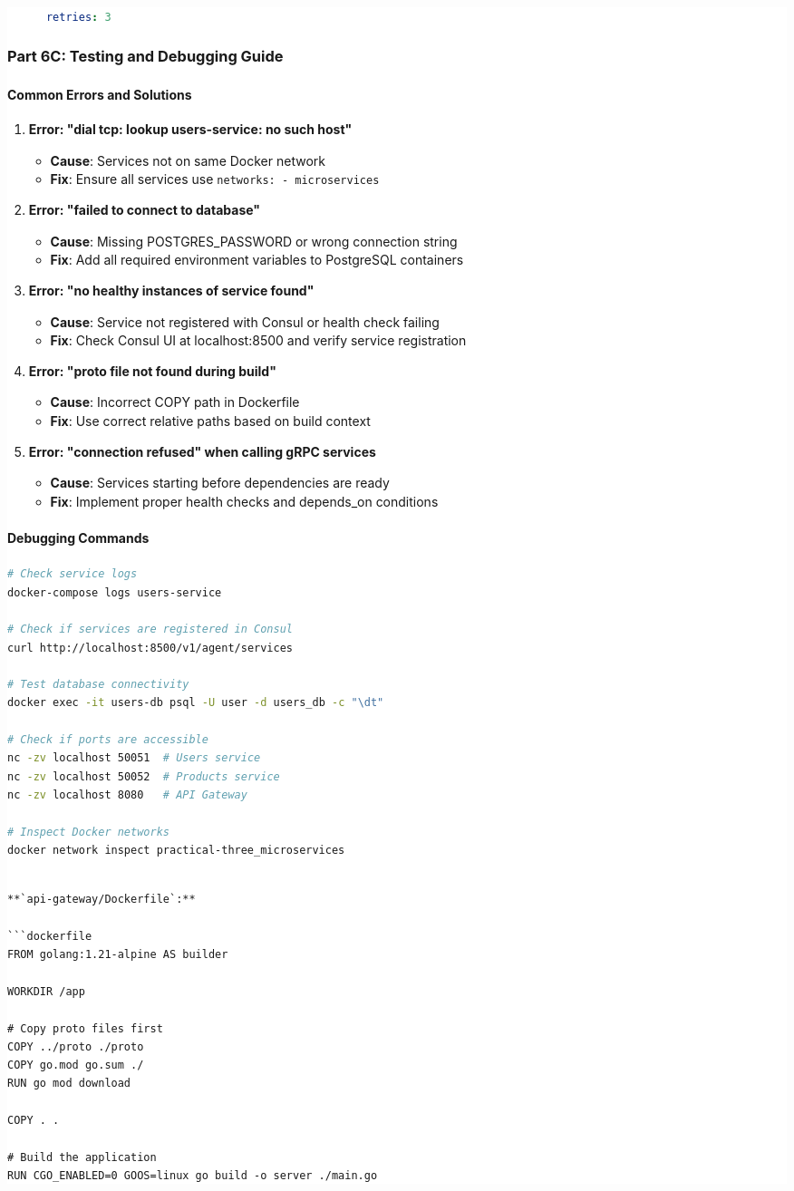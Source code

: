 ```yaml
      retries: 3
```

### **Part 6C: Testing and Debugging Guide**

#### **Common Errors and Solutions**

1. **Error: "dial tcp: lookup users-service: no such host"**
   - **Cause**: Services not on same Docker network
   - **Fix**: Ensure all services use `networks: - microservices`

2. **Error: "failed to connect to database"**
   - **Cause**: Missing POSTGRES_PASSWORD or wrong connection string
   - **Fix**: Add all required environment variables to PostgreSQL containers

3. **Error: "no healthy instances of service found"**
   - **Cause**: Service not registered with Consul or health check failing
   - **Fix**: Check Consul UI at localhost:8500 and verify service registration

4. **Error: "proto file not found during build"**
   - **Cause**: Incorrect COPY path in Dockerfile
   - **Fix**: Use correct relative paths based on build context

5. **Error: "connection refused" when calling gRPC services**
   - **Cause**: Services starting before dependencies are ready
   - **Fix**: Implement proper health checks and depends_on conditions

#### **Debugging Commands**

```bash
# Check service logs
docker-compose logs users-service

# Check if services are registered in Consul
curl http://localhost:8500/v1/agent/services

# Test database connectivity
docker exec -it users-db psql -U user -d users_db -c "\dt"

# Check if ports are accessible
nc -zv localhost 50051  # Users service
nc -zv localhost 50052  # Products service
nc -zv localhost 8080   # API Gateway

# Inspect Docker networks
docker network inspect practical-three_microservices
```

````

**`api-gateway/Dockerfile`:**

```dockerfile
FROM golang:1.21-alpine AS builder

WORKDIR /app

# Copy proto files first
COPY ../proto ./proto
COPY go.mod go.sum ./
RUN go mod download

COPY . .

# Build the application
RUN CGO_ENABLED=0 GOOS=linux go build -o server ./main.go

````